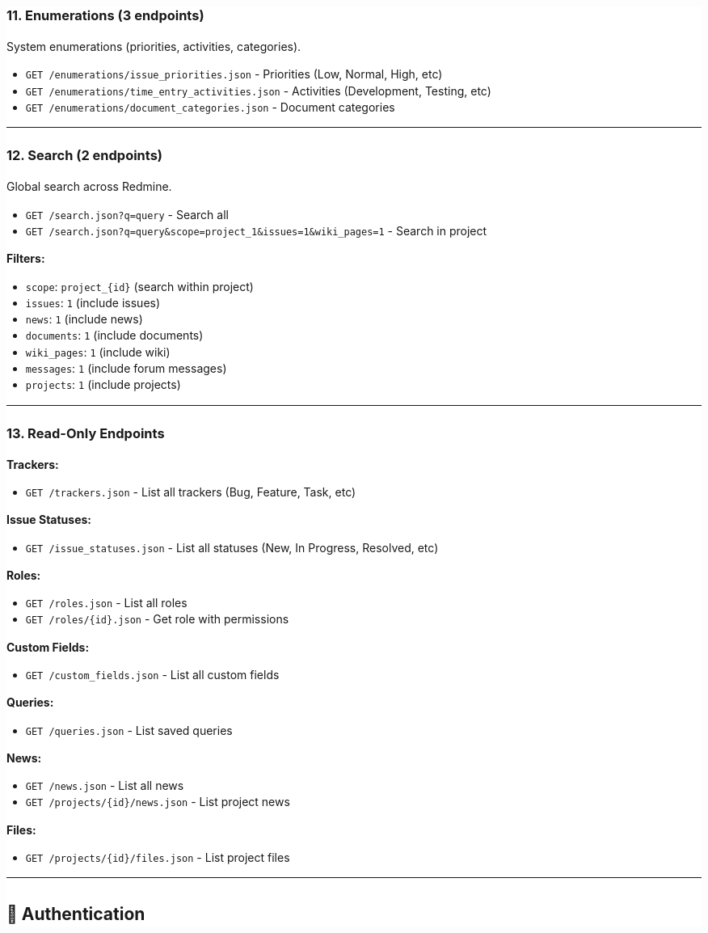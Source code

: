 
### 11. Enumerations (3 endpoints)

System enumerations (priorities, activities, categories).

- `GET /enumerations/issue_priorities.json` - Priorities (Low, Normal, High, etc)
- `GET /enumerations/time_entry_activities.json` - Activities (Development, Testing, etc)
- `GET /enumerations/document_categories.json` - Document categories

---

### 12. Search (2 endpoints)

Global search across Redmine.

- `GET /search.json?q=query` - Search all
- `GET /search.json?q=query&scope=project_1&issues=1&wiki_pages=1` - Search in project

**Filters:**
- `scope`: `project_{id}` (search within project)
- `issues`: `1` (include issues)
- `news`: `1` (include news)
- `documents`: `1` (include documents)
- `wiki_pages`: `1` (include wiki)
- `messages`: `1` (include forum messages)
- `projects`: `1` (include projects)

---

### 13. Read-Only Endpoints

**Trackers:**
- `GET /trackers.json` - List all trackers (Bug, Feature, Task, etc)

**Issue Statuses:**
- `GET /issue_statuses.json` - List all statuses (New, In Progress, Resolved, etc)

**Roles:**
- `GET /roles.json` - List all roles
- `GET /roles/{id}.json` - Get role with permissions

**Custom Fields:**
- `GET /custom_fields.json` - List all custom fields

**Queries:**
- `GET /queries.json` - List saved queries

**News:**
- `GET /news.json` - List all news
- `GET /projects/{id}/news.json` - List project news

**Files:**
- `GET /projects/{id}/files.json` - List project files

---

## 🔐 Authentication
